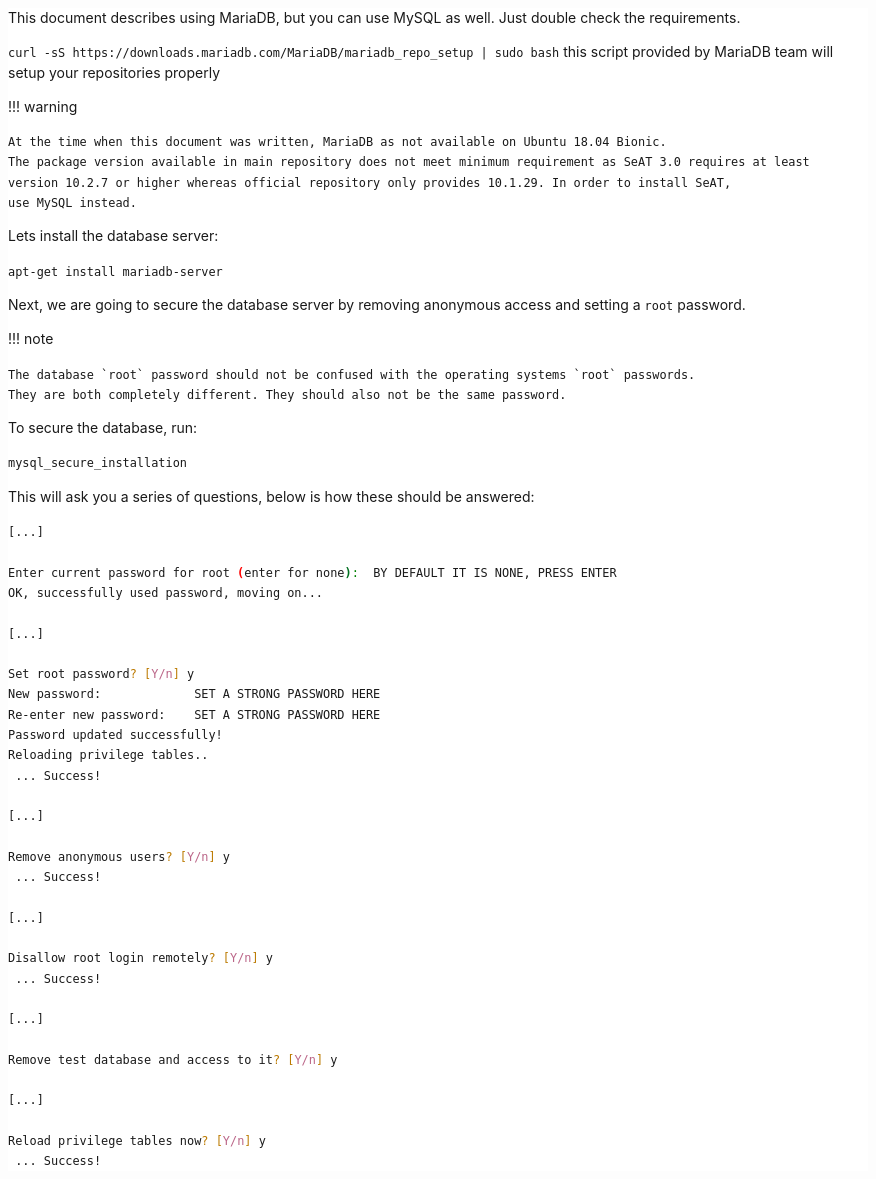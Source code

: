 This document describes using MariaDB, but you can use MySQL as well. Just double check the requirements.

`curl -sS https://downloads.mariadb.com/MariaDB/mariadb_repo_setup | sudo bash` this script provided by MariaDB team will setup your repositories properly

!!! warning
    
    At the time when this document was written, MariaDB as not available on Ubuntu 18.04 Bionic.
    The package version available in main repository does not meet minimum requirement as SeAT 3.0 requires at least
    version 10.2.7 or higher whereas official repository only provides 10.1.29. In order to install SeAT,
    use MySQL instead.

Lets install the database server:

```bash
apt-get install mariadb-server
```

Next, we are going to secure the database server by removing anonymous access and setting a `root` password.

!!! note

    The database `root` password should not be confused with the operating systems `root` passwords.
    They are both completely different. They should also not be the same password.

To secure the database, run:

```bash
mysql_secure_installation
```

This will ask you a series of questions, below is how these should be answered:

```bash
[...]

Enter current password for root (enter for none):  BY DEFAULT IT IS NONE, PRESS ENTER
OK, successfully used password, moving on...

[...]

Set root password? [Y/n] y
New password:             SET A STRONG PASSWORD HERE
Re-enter new password:    SET A STRONG PASSWORD HERE
Password updated successfully!
Reloading privilege tables..
 ... Success!

[...]

Remove anonymous users? [Y/n] y
 ... Success!

[...]

Disallow root login remotely? [Y/n] y
 ... Success!

[...]

Remove test database and access to it? [Y/n] y

[...]

Reload privilege tables now? [Y/n] y
 ... Success!
```